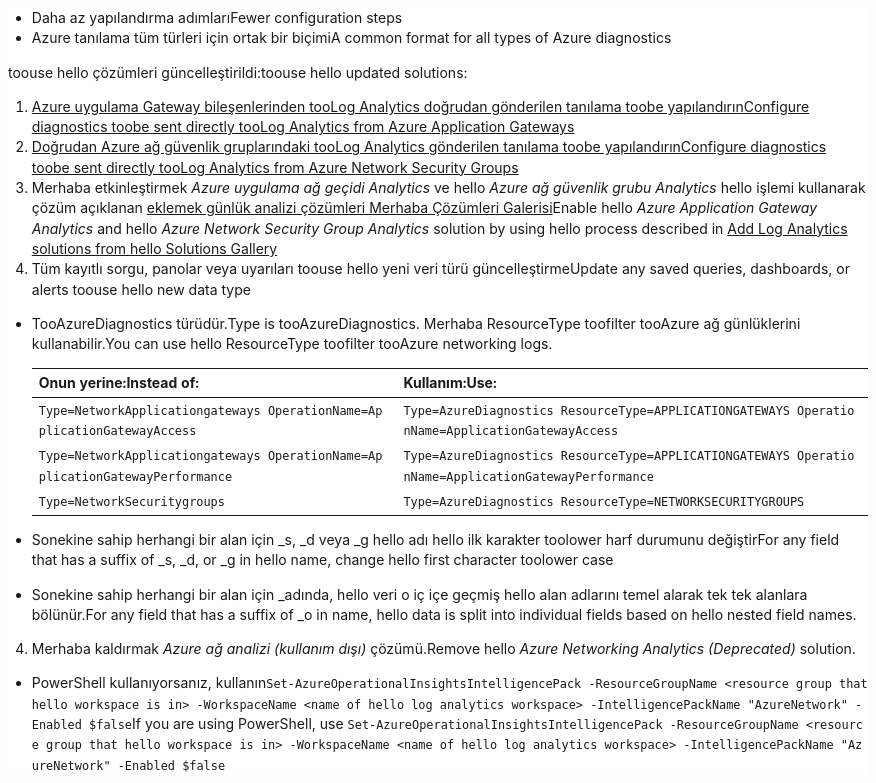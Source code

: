+ <span data-ttu-id="fccc2-223">Daha az yapılandırma adımları</span><span class="sxs-lookup"><span data-stu-id="fccc2-223">Fewer configuration steps</span></span>
+ <span data-ttu-id="fccc2-224">Azure tanılama tüm türleri için ortak bir biçimi</span><span class="sxs-lookup"><span data-stu-id="fccc2-224">A common format for all types of Azure diagnostics</span></span>

<span data-ttu-id="fccc2-225">toouse hello çözümleri güncelleştirildi:</span><span class="sxs-lookup"><span data-stu-id="fccc2-225">toouse hello updated solutions:</span></span>

1. [<span data-ttu-id="fccc2-226">Azure uygulama Gateway bileşenlerinden tooLog Analytics doğrudan gönderilen tanılama toobe yapılandırın</span><span class="sxs-lookup"><span data-stu-id="fccc2-226">Configure diagnostics toobe sent directly tooLog Analytics from Azure Application Gateways</span></span>](#enable-azure-application-gateway-diagnostics-in-the-portal)
2. [<span data-ttu-id="fccc2-227">Doğrudan Azure ağ güvenlik gruplarındaki tooLog Analytics gönderilen tanılama toobe yapılandırın</span><span class="sxs-lookup"><span data-stu-id="fccc2-227">Configure diagnostics toobe sent directly tooLog Analytics from Azure Network Security Groups</span></span>](#enable-azure-network-security-group-diagnostics-in-the-portal)
2. <span data-ttu-id="fccc2-228">Merhaba etkinleştirmek *Azure uygulama ağ geçidi Analytics* ve hello *Azure ağ güvenlik grubu Analytics* hello işlemi kullanarak çözüm açıklanan [eklemek günlük analizi çözümleri Merhaba Çözümleri Galerisi](log-analytics-add-solutions.md)</span><span class="sxs-lookup"><span data-stu-id="fccc2-228">Enable hello *Azure Application Gateway Analytics* and hello *Azure Network Security Group Analytics* solution by using hello process described in [Add Log Analytics solutions from hello Solutions Gallery](log-analytics-add-solutions.md)</span></span>
3. <span data-ttu-id="fccc2-229">Tüm kayıtlı sorgu, panolar veya uyarıları toouse hello yeni veri türü güncelleştirme</span><span class="sxs-lookup"><span data-stu-id="fccc2-229">Update any saved queries, dashboards, or alerts toouse hello new data type</span></span>
  + <span data-ttu-id="fccc2-230">TooAzureDiagnostics türüdür.</span><span class="sxs-lookup"><span data-stu-id="fccc2-230">Type is tooAzureDiagnostics.</span></span> <span data-ttu-id="fccc2-231">Merhaba ResourceType toofilter tooAzure ağ günlüklerini kullanabilir.</span><span class="sxs-lookup"><span data-stu-id="fccc2-231">You can use hello ResourceType toofilter tooAzure networking logs.</span></span>

    | <span data-ttu-id="fccc2-232">Onun yerine:</span><span class="sxs-lookup"><span data-stu-id="fccc2-232">Instead of:</span></span> | <span data-ttu-id="fccc2-233">Kullanım:</span><span class="sxs-lookup"><span data-stu-id="fccc2-233">Use:</span></span> |
    | --- | --- |
    |`Type=NetworkApplicationgateways OperationName=ApplicationGatewayAccess`| `Type=AzureDiagnostics ResourceType=APPLICATIONGATEWAYS OperationName=ApplicationGatewayAccess` |
    |`Type=NetworkApplicationgateways OperationName=ApplicationGatewayPerformance` | `Type=AzureDiagnostics ResourceType=APPLICATIONGATEWAYS OperationName=ApplicationGatewayPerformance` |
    | `Type=NetworkSecuritygroups` | `Type=AzureDiagnostics ResourceType=NETWORKSECURITYGROUPS` |

   + <span data-ttu-id="fccc2-234">Sonekine sahip herhangi bir alan için \_s, \_d veya \_g hello adı hello ilk karakter toolower harf durumunu değiştir</span><span class="sxs-lookup"><span data-stu-id="fccc2-234">For any field that has a suffix of \_s, \_d, or \_g in hello name, change hello first character toolower case</span></span>
   + <span data-ttu-id="fccc2-235">Sonekine sahip herhangi bir alan için \_adında, hello veri o iç içe geçmiş hello alan adlarını temel alarak tek tek alanlara bölünür.</span><span class="sxs-lookup"><span data-stu-id="fccc2-235">For any field that has a suffix of \_o in name, hello data is split into individual fields based on hello nested field names.</span></span>
4. <span data-ttu-id="fccc2-236">Merhaba kaldırmak *Azure ağ analizi (kullanım dışı)* çözümü.</span><span class="sxs-lookup"><span data-stu-id="fccc2-236">Remove hello *Azure Networking Analytics (Deprecated)* solution.</span></span>
  + <span data-ttu-id="fccc2-237">PowerShell kullanıyorsanız, kullanın`Set-AzureOperationalInsightsIntelligencePack -ResourceGroupName <resource group that hello workspace is in> -WorkspaceName <name of hello log analytics workspace> -IntelligencePackName "AzureNetwork" -Enabled $false`</span><span class="sxs-lookup"><span data-stu-id="fccc2-237">If you are using PowerShell, use `Set-AzureOperationalInsightsIntelligencePack -ResourceGroupName <resource group that hello workspace is in> -WorkspaceName <name of hello log analytics workspace> -IntelligencePackName "AzureNetwork" -Enabled $false`</span></span>
